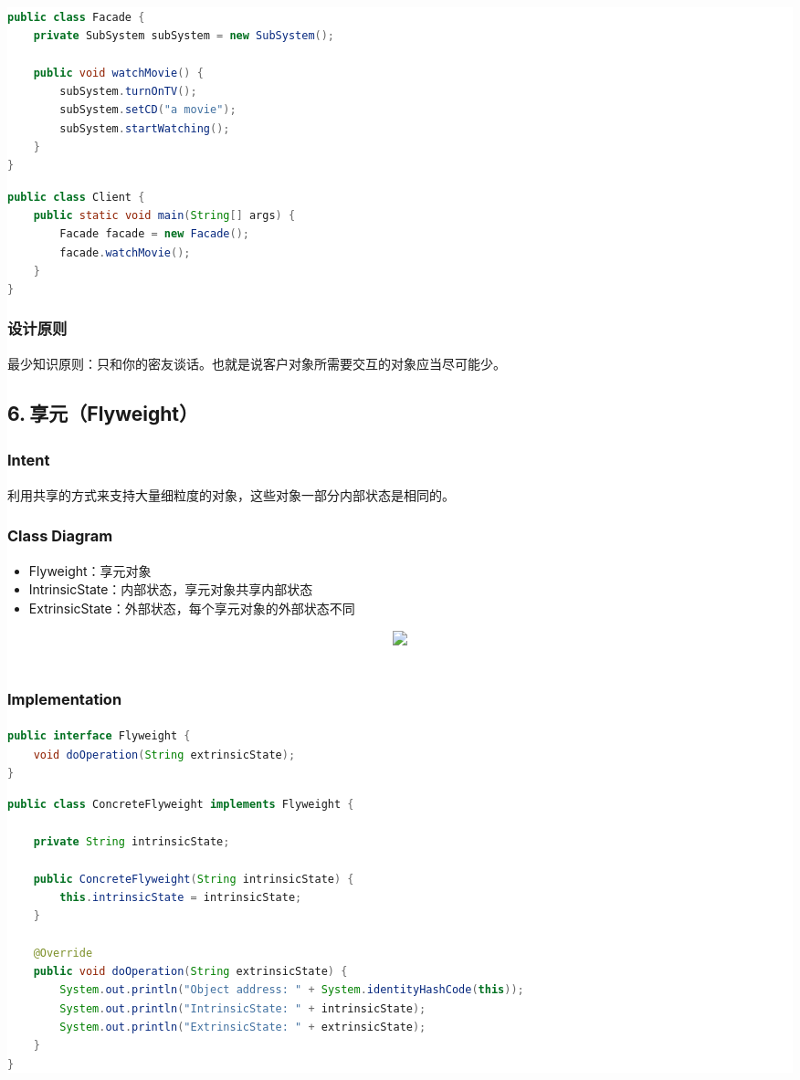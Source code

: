 ```java
public class Facade {
    private SubSystem subSystem = new SubSystem();

    public void watchMovie() {
        subSystem.turnOnTV();
        subSystem.setCD("a movie");
        subSystem.startWatching();
    }
}
```

```java
public class Client {
    public static void main(String[] args) {
        Facade facade = new Facade();
        facade.watchMovie();
    }
}
```

### 设计原则

最少知识原则：只和你的密友谈话。也就是说客户对象所需要交互的对象应当尽可能少。

## 6. 享元（Flyweight）

### Intent

利用共享的方式来支持大量细粒度的对象，这些对象一部分内部状态是相同的。

### Class Diagram

- Flyweight：享元对象
- IntrinsicState：内部状态，享元对象共享内部状态
- ExtrinsicState：外部状态，每个享元对象的外部状态不同

<div align="center"> <img src="https://cs-notes-1256109796.cos.ap-guangzhou.myqcloud.com/5f5c22d5-9c0e-49e1-b5b0-6cc7032724d4.png"/> </div><br>

### Implementation

```java
public interface Flyweight {
    void doOperation(String extrinsicState);
}
```

```java
public class ConcreteFlyweight implements Flyweight {

    private String intrinsicState;

    public ConcreteFlyweight(String intrinsicState) {
        this.intrinsicState = intrinsicState;
    }

    @Override
    public void doOperation(String extrinsicState) {
        System.out.println("Object address: " + System.identityHashCode(this));
        System.out.println("IntrinsicState: " + intrinsicState);
        System.out.println("ExtrinsicState: " + extrinsicState);
    }
}
```
